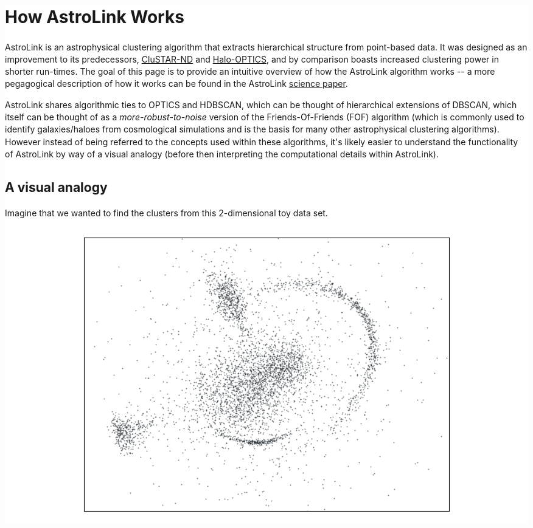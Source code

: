 # How AstroLink Works

AstroLink is an astrophysical clustering algorithm that extracts hierarchical structure from point-based data. It was designed as an improvement to its predecessors, [CluSTAR-ND](https://doi.org/10.1093/mnras/stac1701) and [Halo-OPTICS](https://doi.org/10.1093/mnras/staa3879), and by comparison boasts increased clustering power in shorter run-times. The goal of this page is to provide an intuitive overview of how the AstroLink algorithm works -- a more pegagogical description of how it works can be found in the AstroLink [science paper](https://doi.org/10.1093/mnras/stae1029).

AstroLink shares algorithmic ties to OPTICS and HDBSCAN, which can be thought of hierarchical extensions of DBSCAN, which itself can be thought of as a _more-robust-to-noise_ version of the Friends-Of-Friends (FOF) algorithm (which is commonly used to identify galaxies/haloes from cosmological simulations and is the basis for many other astrophysical clustering algorithms). However instead of being referred to the concepts used within these algorithms, it's likely easier to understand the functionality of AstroLink by way of a visual analogy (before then interpreting the computational details within AstroLink).



## A visual analogy

Imagine that we wanted to find the clusters from this 2-dimensional toy data set.

<p align="center">
  <img src="https://raw.githubusercontent.com/william-h-oliver/astrolink/main/images/howitworks/data.png" alt="Toy data set consisting of various astro-like clusters."/>
</p>
